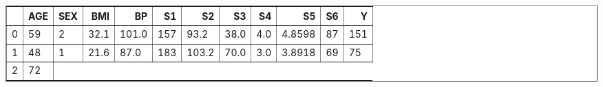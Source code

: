 

<div>
<style scoped>
    .dataframe tbody tr th:only-of-type {
        vertical-align: middle;
    }

    .dataframe tbody tr th {
        vertical-align: top;
    }

    .dataframe thead th {
        text-align: right;
    }
</style>
<table border="1" class="dataframe">
  <thead>
    <tr style="text-align: right;">
      <th></th>
      <th>AGE</th>
      <th>SEX</th>
      <th>BMI</th>
      <th>BP</th>
      <th>S1</th>
      <th>S2</th>
      <th>S3</th>
      <th>S4</th>
      <th>S5</th>
      <th>S6</th>
      <th>Y</th>
    </tr>
  </thead>
  <tbody>
    <tr>
      <td>0</td>
      <td>59</td>
      <td>2</td>
      <td>32.1</td>
      <td>101.0</td>
      <td>157</td>
      <td>93.2</td>
      <td>38.0</td>
      <td>4.0</td>
      <td>4.8598</td>
      <td>87</td>
      <td>151</td>
    </tr>
    <tr>
      <td>1</td>
      <td>48</td>
      <td>1</td>
      <td>21.6</td>
      <td>87.0</td>
      <td>183</td>
      <td>103.2</td>
      <td>70.0</td>
      <td>3.0</td>
      <td>3.8918</td>
      <td>69</td>
      <td>75</td>
    </tr>
    <tr>
      <td>2</td>
      <td>72</td>